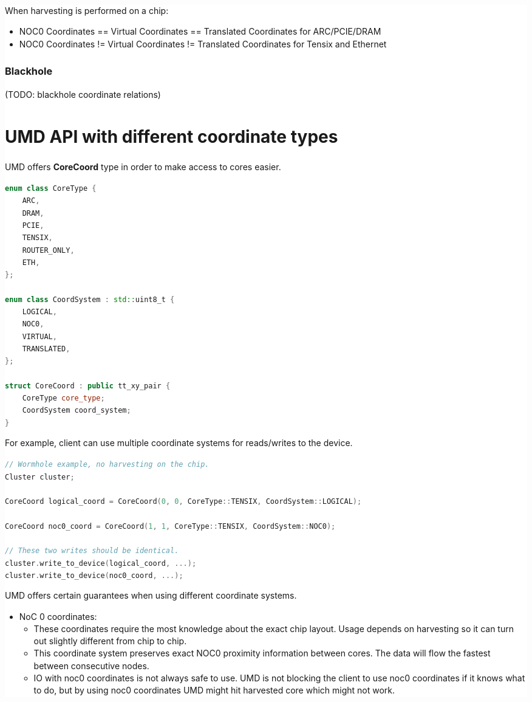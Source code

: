 When harvesting is performed on a chip:
* NOC0 Coordinates == Virtual Coordinates == Translated Coordinates for ARC/PCIE/DRAM
* NOC0 Coordinates != Virtual Coordinates != Translated Coordinates for Tensix and Ethernet

### Blackhole

(TODO: blackhole coordinate relations)

# UMD API with different coordinate types

UMD offers **CoreCoord** type in order to make access to cores easier.

```cpp
enum class CoreType {
    ARC,
    DRAM,
    PCIE,
    TENSIX,
    ROUTER_ONLY,
    ETH,
};

enum class CoordSystem : std::uint8_t {
    LOGICAL,
    NOC0,
    VIRTUAL,
    TRANSLATED,
};

struct CoreCoord : public tt_xy_pair {
    CoreType core_type;
    CoordSystem coord_system;
}
```

For example, client can use multiple coordinate systems for reads/writes to the device.

```cpp
// Wormhole example, no harvesting on the chip.
Cluster cluster;

CoreCoord logical_coord = CoreCoord(0, 0, CoreType::TENSIX, CoordSystem::LOGICAL);

CoreCoord noc0_coord = CoreCoord(1, 1, CoreType::TENSIX, CoordSystem::NOC0);

// These two writes should be identical.
cluster.write_to_device(logical_coord, ...);
cluster.write_to_device(noc0_coord, ...);
```

UMD offers certain guarantees when using different coordinate systems.

- NoC 0 coordinates:
   - These coordinates require the most knowledge about the exact chip layout. Usage depends on harvesting so it can turn out slightly different from chip to chip.
   - This coordinate system preserves exact NOC0 proximity information between cores. The data will flow the fastest between consecutive nodes.
   - IO with noc0 coordinates is not always safe to use. UMD is not blocking the client to use noc0 coordinates if it knows what to do, but by using noc0 coordinates UMD might hit harvested core which might not work.
